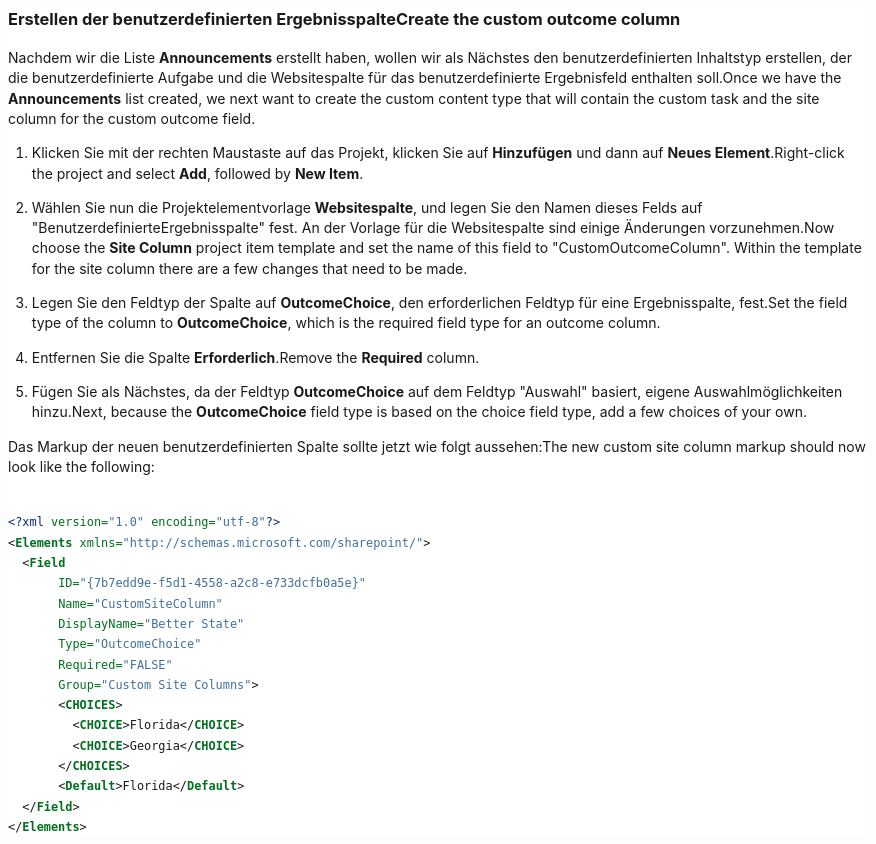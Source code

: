   

### <a name="create-the-custom-outcome-column"></a><span data-ttu-id="7fc3c-266">Erstellen der benutzerdefinierten Ergebnisspalte</span><span class="sxs-lookup"><span data-stu-id="7fc3c-266">Create the custom outcome column</span></span>

<span data-ttu-id="7fc3c-267">Nachdem wir die Liste **Announcements** erstellt haben, wollen wir als Nächstes den benutzerdefinierten Inhaltstyp erstellen, der die benutzerdefinierte Aufgabe und die Websitespalte für das benutzerdefinierte Ergebnisfeld enthalten soll.</span><span class="sxs-lookup"><span data-stu-id="7fc3c-267">Once we have the **Announcements** list created, we next want to create the custom content type that will contain the custom task and the site column for the custom outcome field.</span></span>
  
    
    

1. <span data-ttu-id="7fc3c-268">Klicken Sie mit der rechten Maustaste auf das Projekt, klicken Sie auf **Hinzufügen** und dann auf **Neues Element**.</span><span class="sxs-lookup"><span data-stu-id="7fc3c-268">Right-click the project and select **Add**, followed by **New Item**.</span></span>
    
  
2. <span data-ttu-id="7fc3c-p131">Wählen Sie nun die Projektelementvorlage **Websitespalte**, und legen Sie den Namen dieses Felds auf "BenutzerdefinierteErgebnisspalte" fest. An der Vorlage für die Websitespalte sind einige Änderungen vorzunehmen.</span><span class="sxs-lookup"><span data-stu-id="7fc3c-p131">Now choose the **Site Column** project item template and set the name of this field to "CustomOutcomeColumn". Within the template for the site column there are a few changes that need to be made.</span></span>
    
  
3. <span data-ttu-id="7fc3c-271">Legen Sie den Feldtyp der Spalte auf **OutcomeChoice**, den erforderlichen Feldtyp für eine Ergebnisspalte, fest.</span><span class="sxs-lookup"><span data-stu-id="7fc3c-271">Set the field type of the column to **OutcomeChoice**, which is the required field type for an outcome column.</span></span>
    
  
4. <span data-ttu-id="7fc3c-272">Entfernen Sie die Spalte **Erforderlich**.</span><span class="sxs-lookup"><span data-stu-id="7fc3c-272">Remove the **Required** column.</span></span>
    
  
5. <span data-ttu-id="7fc3c-273">Fügen Sie als Nächstes, da der Feldtyp **OutcomeChoice** auf dem Feldtyp "Auswahl" basiert, eigene Auswahlmöglichkeiten hinzu.</span><span class="sxs-lookup"><span data-stu-id="7fc3c-273">Next, because the **OutcomeChoice** field type is based on the choice field type, add a few choices of your own.</span></span>
    
  
<span data-ttu-id="7fc3c-274">Das Markup der neuen benutzerdefinierten Spalte sollte jetzt wie folgt aussehen:</span><span class="sxs-lookup"><span data-stu-id="7fc3c-274">The new custom site column markup should now look like the following:</span></span>
  
    
    



```XML

<?xml version="1.0" encoding="utf-8"?>
<Elements xmlns="http://schemas.microsoft.com/sharepoint/">  
  <Field
       ID="{7b7edd9e-f5d1-4558-a2c8-e733dcfb0a5e}"
       Name="CustomSiteColumn"
       DisplayName="Better State"
       Type="OutcomeChoice"
       Required="FALSE"
       Group="Custom Site Columns">
       <CHOICES>
         <CHOICE>Florida</CHOICE>
         <CHOICE>Georgia</CHOICE>
       </CHOICES>
       <Default>Florida</Default>
  </Field>
</Elements>
```